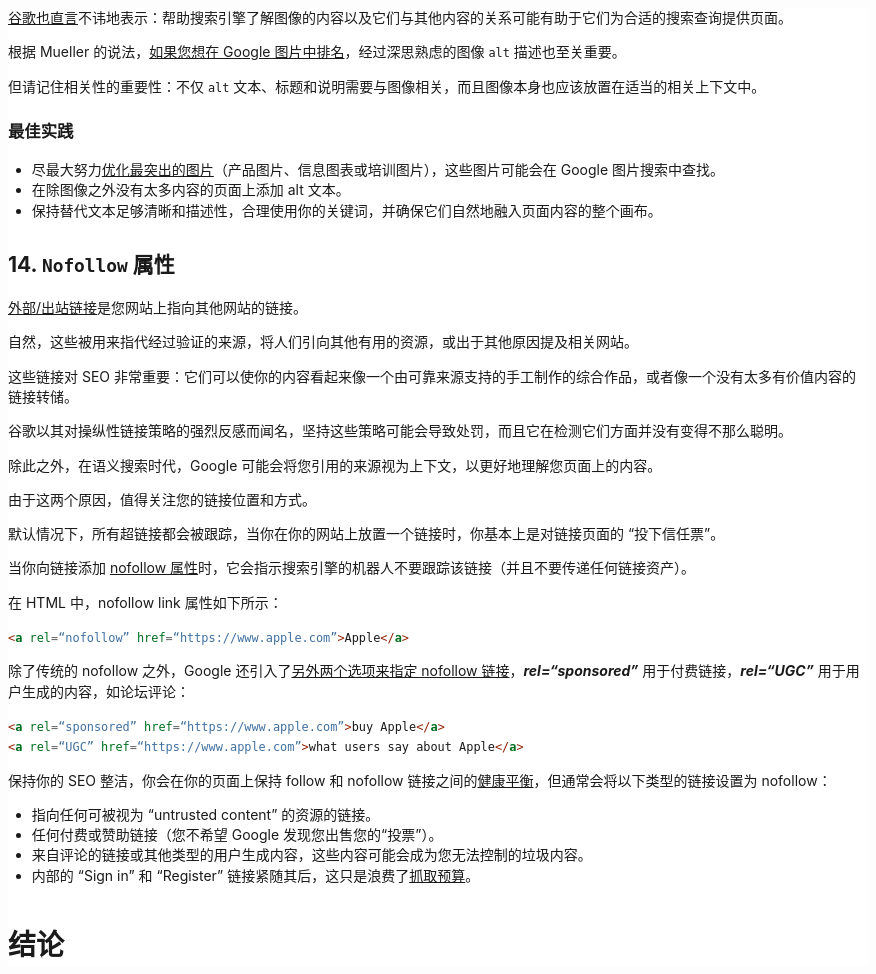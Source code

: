 [谷歌也直言](https://www.searchenginejournal.com/google-image-publishing-guidelines/252149/)不讳地表示：帮助搜索引擎了解图像的内容以及它们与其他内容的关系可能有助于它们为合适的搜索查询提供页面。

根据 Mueller 的说法，[如果您想在 Google 图片中排名](https://www.searchenginejournal.com/google-alt-text-only-a-factor-for-image-search/442865/)，经过深思熟虑的图像 `alt` 描述也至关重要。

但请记住相关性的重要性：不仅 `alt` 文本、标题和说明需要与图像相关，而且图像本身也应该放置在适当的相关上下文中。

### 最佳实践

- 尽最大努力[优化最突出的图片](https://www.searchenginejournal.com/on-page-seo/image-optimization/)（产品图片、信息图表或培训图片），这些图片可能会在 Google 图片搜索中查找。
- 在除图像之外没有太多内容的页面上添加 alt 文本。
- 保持替代文本足够清晰和描述性，合理使用你的关键词，并确保它们自然地融入页面内容的整个画布。

## 14. `Nofollow` 属性

[外部/出站链接](https://www.searchenginejournal.com/seo/why-links-important-seo/)是您网站上指向其他网站的链接。

自然，这些被用来指代经过验证的来源，将人们引向其他有用的资源，或出于其他原因提及相关网站。

这些链接对 SEO 非常重要：它们可以使你的内容看起来像一个由可靠来源支持的手工制作的综合作品，或者像一个没有太多有价值内容的链接转储。

谷歌以其对操纵性链接策略的强烈反感而闻名，坚持这些策略可能会导致处罚，而且它在检测它们方面并没有变得不那么聪明。

除此之外，在语义搜索时代，Google 可能会将您引用的来源视为上下文，以更好地理解您页面上的内容。

由于这两个原因，值得关注您的链接位置和方式。

默认情况下，所有超链接都会被跟踪，当你在你的网站上放置一个链接时，你基本上是对链接页面的 “投下信任票”。

当你向链接添加 [nofollow 属性](https://www.searchenginejournal.com/when-to-use-nofollow-on-links/383468/)时，它会指示搜索引擎的机器人不要跟踪该链接（并且不要传递任何链接资产）。

在 HTML 中，nofollow link 属性如下所示：

```html
<a rel=“nofollow” href=“https://www.apple.com”>Apple</a>
```

除了传统的 nofollow 之外，Google 还引入了[另外两个选项来指定 nofollow 链接](https://developers.google.com/search/docs/crawling-indexing/qualify-outbound-links)，**_rel=“sponsored”_** 用于付费链接，**_rel=“UGC”_** 用于用户生成的内容，如论坛评论：
```html
<a rel=“sponsored” href=“https://www.apple.com”>buy Apple</a>
<a rel=“UGC” href=“https://www.apple.com”>what users say about Apple</a>
```

保持你的 SEO 整洁，你会在你的页面上保持 follow 和 nofollow 链接之间的[健康平衡](https://www.searchenginejournal.com/ranking-factors/nofollow-links/)，但通常会将以下类型的链接设置为 nofollow：

- 指向任何可被视为 “untrusted content” 的资源的链接。
- 任何付费或赞助链接（您不希望 Google 发现您出售您的“投票”）。
- 来自评论的链接或其他类型的用户生成内容，这些内容可能会成为您无法控制的垃圾内容。
- 内部的 “Sign in” 和 “Register” 链接紧随其后，这只是浪费了[抓取预算](https://www.searchenginejournal.com/technical-seo/crawl-budget/)。

# 结论
